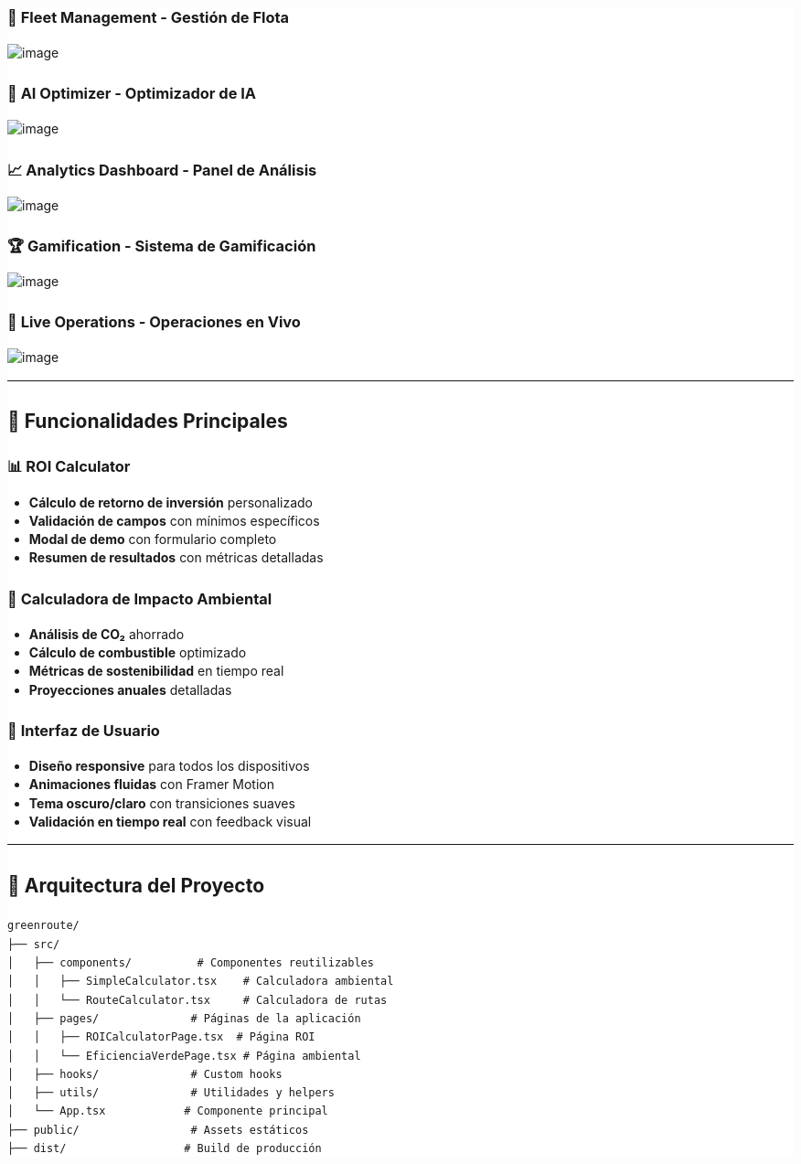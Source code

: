 ### 🚛 **Fleet Management - Gestión de Flota**
<img width="1883" height="990" alt="image" src="https://github.com/user-attachments/assets/135c093b-acf2-44d6-82ea-3d245cc885a9" />


### 🤖 **AI Optimizer - Optimizador de IA**
 <img width="1888" height="924" alt="image" src="https://github.com/user-attachments/assets/c0fc803d-2248-4ba3-940c-25bf51a7cb87" />


### 📈 **Analytics Dashboard - Panel de Análisis**
<img width="1887" height="995" alt="image" src="https://github.com/user-attachments/assets/8d9c2528-c0c5-4464-b84e-d0e7798d8bc8" />


### 🏆 **Gamification - Sistema de Gamificación**
<img width="1890" height="917" alt="image" src="https://github.com/user-attachments/assets/76c80e92-9cea-4525-bb69-3c897a91c100" />


### 📡 **Live Operations - Operaciones en Vivo**
<img width="1890" height="936" alt="image" src="https://github.com/user-attachments/assets/ffba9d27-a3d5-4a8e-90b8-e7c90b25120b" />


---

## 🎯 Funcionalidades Principales

### 📊 **ROI Calculator**
- **Cálculo de retorno de inversión** personalizado
- **Validación de campos** con mínimos específicos
- **Modal de demo** con formulario completo
- **Resumen de resultados** con métricas detalladas

### 🌱 **Calculadora de Impacto Ambiental**
- **Análisis de CO₂** ahorrado
- **Cálculo de combustible** optimizado
- **Métricas de sostenibilidad** en tiempo real
- **Proyecciones anuales** detalladas

### 🎨 **Interfaz de Usuario**
- **Diseño responsive** para todos los dispositivos
- **Animaciones fluidas** con Framer Motion
- **Tema oscuro/claro** con transiciones suaves
- **Validación en tiempo real** con feedback visual

---

## 📁 Arquitectura del Proyecto

```
greenroute/
├── src/
│   ├── components/          # Componentes reutilizables
│   │   ├── SimpleCalculator.tsx    # Calculadora ambiental
│   │   └── RouteCalculator.tsx     # Calculadora de rutas
│   ├── pages/              # Páginas de la aplicación
│   │   ├── ROICalculatorPage.tsx  # Página ROI
│   │   └── EficienciaVerdePage.tsx # Página ambiental
│   ├── hooks/              # Custom hooks
│   ├── utils/              # Utilidades y helpers
│   └── App.tsx            # Componente principal
├── public/                 # Assets estáticos
├── dist/                  # Build de producción
```